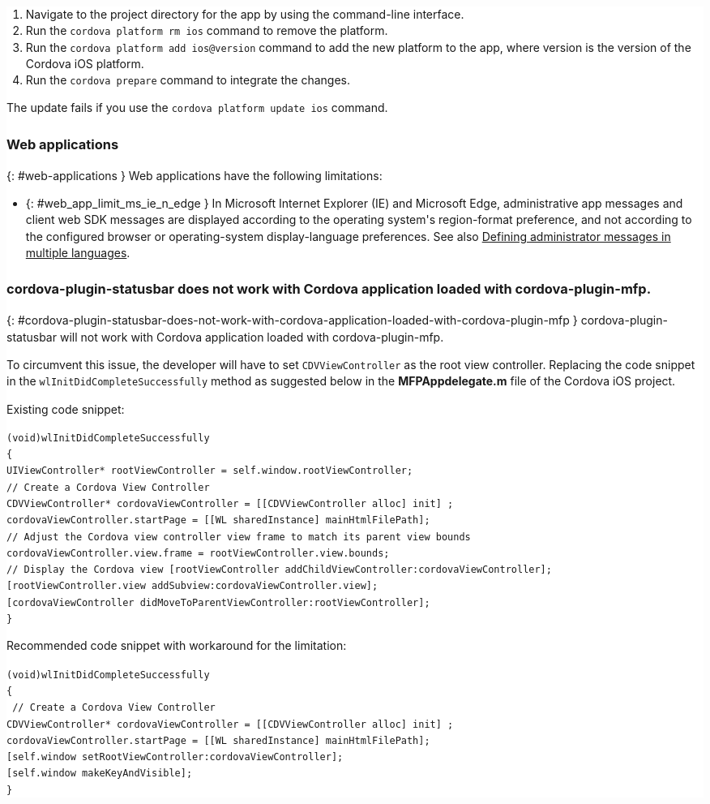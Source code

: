 1. Navigate to the project directory for the app by using the command-line interface.
2. Run the `cordova platform rm ios` command to remove the platform.
3. Run the `cordova platform add ios@version` command to add the new platform to the app, where version is the version of the Cordova iOS platform.
4. Run the `cordova prepare` command to integrate the changes.

The update fails if you use the `cordova platform update ios` command.

### Web applications
{: #web-applications }
Web applications have the following limitations:
- {: #web_app_limit_ms_ie_n_edge }
In Microsoft Internet Explorer (IE) and Microsoft Edge, administrative app messages and client web SDK messages are displayed according to the operating system's region-format preference, and not according to the configured browser or operating-system display-language preferences. See also [Defining administrator messages in multiple languages](../../../administering-apps/using-console/#defining-administrator-messages-in-multiple-languages).

### cordova-plugin-statusbar does not work with Cordova application loaded with cordova-plugin-mfp.
{: #cordova-plugin-statusbar-does-not-work-with-cordova-application-loaded-with-cordova-plugin-mfp }
cordova-plugin-statusbar will not work with Cordova application loaded with cordova-plugin-mfp.

To circumvent this issue, the developer will have to set `CDVViewController` as the root view controller. Replacing the code snippet in the `wlInitDidCompleteSuccessfully` method as suggested below in the **MFPAppdelegate.m** file of the Cordova iOS project.

Existing code snippet:

```objc
(void)wlInitDidCompleteSuccessfully
{
UIViewController* rootViewController = self.window.rootViewController;
// Create a Cordova View Controller
CDVViewController* cordovaViewController = [[CDVViewController alloc] init] ;
cordovaViewController.startPage = [[WL sharedInstance] mainHtmlFilePath];
// Adjust the Cordova view controller view frame to match its parent view bounds
cordovaViewController.view.frame = rootViewController.view.bounds;
// Display the Cordova view [rootViewController addChildViewController:cordovaViewController];
[rootViewController.view addSubview:cordovaViewController.view];
[cordovaViewController didMoveToParentViewController:rootViewController];
}
```

Recommended code snippet with workaround for the limitation:

```objc
(void)wlInitDidCompleteSuccessfully
{
 // Create a Cordova View Controller
CDVViewController* cordovaViewController = [[CDVViewController alloc] init] ;
cordovaViewController.startPage = [[WL sharedInstance] mainHtmlFilePath];
[self.window setRootViewController:cordovaViewController];
[self.window makeKeyAndVisible];
}
```
